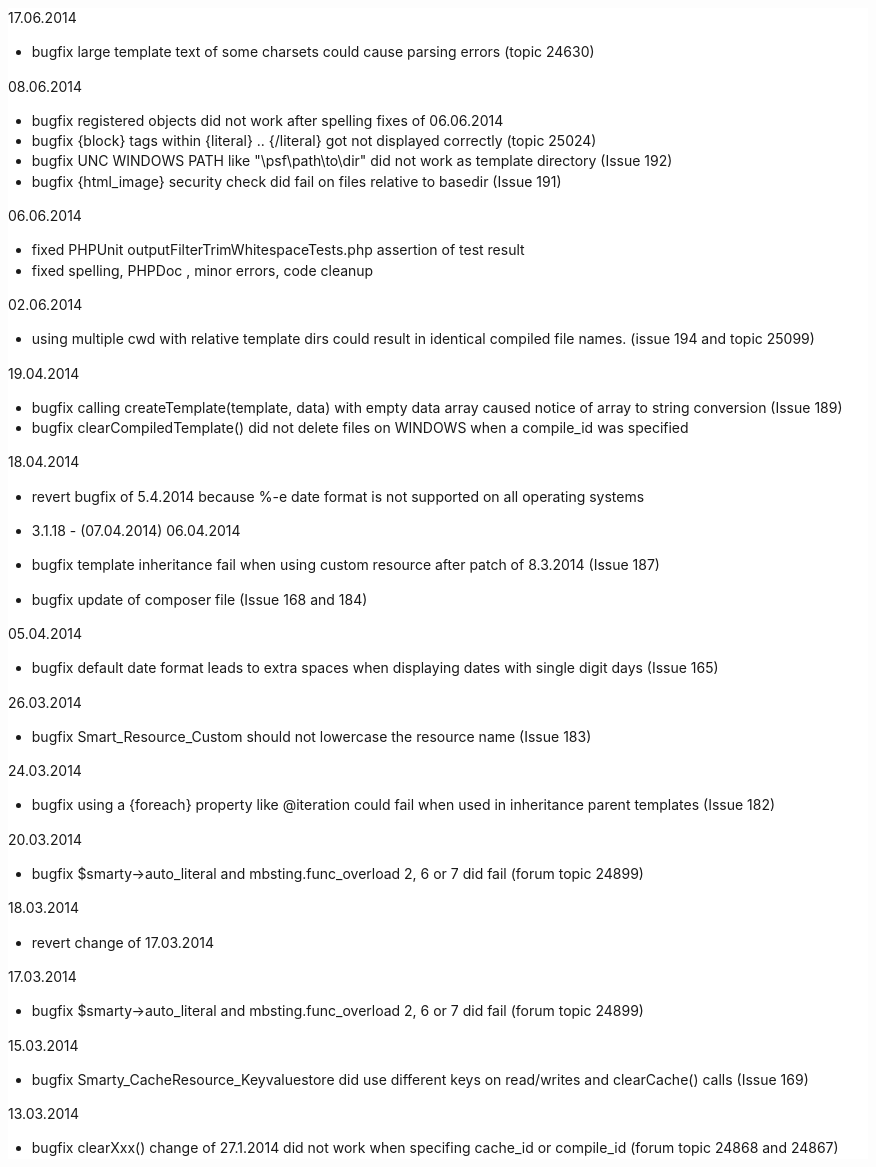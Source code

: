 17.06.2014
 - bugfix large template text of some charsets could cause parsing errors (topic 24630)

 08.06.2014
 - bugfix registered objects did not work after spelling fixes of 06.06.2014
 - bugfix {block} tags within {literal} .. {/literal} got not displayed correctly (topic 25024)
 - bugfix UNC WINDOWS PATH like "\\psf\path\to\dir" did not work as template directory (Issue 192)
 - bugfix {html_image} security check did fail on files relative to basedir (Issue 191)

 06.06.2014
 - fixed PHPUnit outputFilterTrimWhitespaceTests.php assertion of test result
 - fixed spelling, PHPDoc , minor errors, code cleanup

 02.06.2014
 - using multiple cwd with relative template dirs could result in identical compiled file names. (issue 194 and topic 25099)

 19.04.2014
 - bugfix calling createTemplate(template, data) with empty data array caused notice of array to string conversion (Issue 189)
 - bugfix clearCompiledTemplate() did not delete files on WINDOWS when a compile_id was specified

 18.04.2014
 - revert bugfix of 5.4.2014 because %-e date format is not supported on all operating systems

 - 3.1.18 - (07.04.2014)
 06.04.2014
 - bugfix template inheritance fail when using custom resource after patch of 8.3.2014 (Issue 187)
 - bugfix update of composer file (Issue 168 and 184)

 05.04.2014
 - bugfix default date format leads to extra spaces when displaying dates with single digit days (Issue 165)

 26.03.2014
 - bugfix Smart_Resource_Custom should not lowercase the resource name (Issue 183)

 24.03.2014
 - bugfix using a {foreach} property like @iteration could fail when used in inheritance parent templates (Issue 182)

 20.03.2014
 - bugfix $smarty->auto_literal and mbsting.func_overload 2, 6 or 7 did fail (forum topic 24899)

 18.03.2014
 - revert change of 17.03.2014

17.03.2014
 - bugfix $smarty->auto_literal and mbsting.func_overload 2, 6 or 7 did fail (forum topic 24899)

 15.03.2014
 - bugfix Smarty_CacheResource_Keyvaluestore did use different keys on read/writes and clearCache() calls (Issue 169)

 13.03.2014
 - bugfix clearXxx() change of 27.1.2014 did not work when specifing cache_id or compile_id  (forum topic 24868 and 24867)

